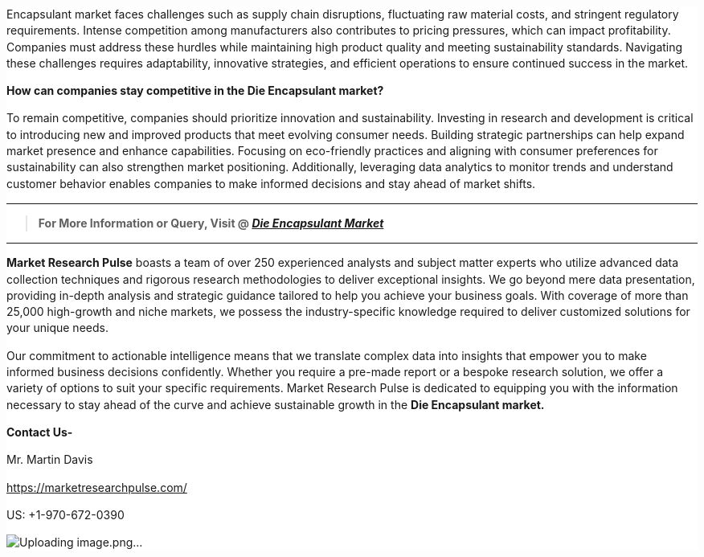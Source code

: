 Encapsulant market faces challenges such as supply chain disruptions, fluctuating raw material costs, and stringent regulatory requirements. Intense competition among manufacturers also contributes to pricing pressures, which can impact profitability. Companies must address these hurdles while maintaining high product quality and meeting sustainability standards. Navigating these challenges requires adaptability, innovative strategies, and efficient operations to ensure continued success in the market.</p><p><strong>How can companies stay competitive in the Die Encapsulant market?</strong></p><p>To remain competitive, companies should prioritize innovation and sustainability. Investing in research and development is critical to introducing new and improved products that meet evolving consumer needs. Building strategic partnerships can help expand market presence and enhance capabilities. Focusing on eco-friendly practices and aligning with consumer preferences for sustainability can also strengthen market positioning. Additionally, leveraging data analytics to monitor trends and understand customer behavior enables companies to make informed decisions and stay ahead of market shifts.</p><hr /><blockquote><p><strong>For More Information or Query, Visit @&nbsp;<em><a href="https://marketresearchpulse.com/report/124697/die-encapsulant-market?utm_source=Linkedin&utm_medium=027">Die Encapsulant Market</a></em></strong></p></blockquote><hr /><p><strong>Market Research Pulse</strong> boasts a team of over 250 experienced analysts and subject matter experts who utilize advanced data collection techniques and rigorous research methodologies to deliver exceptional insights. We go beyond mere data presentation, providing in-depth analysis and strategic guidance tailored to help you achieve your business goals. With coverage of more than 25,000 high-growth and niche markets, we possess the industry-specific knowledge required to deliver customized solutions for your unique needs.</p><p>Our commitment to actionable intelligence means that we translate complex data into insights that empower you to make informed business decisions confidently. Whether you require a pre-made report or a bespoke research solution, we offer a variety of options to suit your specific requirements. Market Research Pulse is dedicated to equipping you with the information necessary to stay ahead of the curve and achieve sustainable growth in the <strong>Die Encapsulant market.</strong></p><p><strong>Contact Us-</strong></p><p>Mr. Martin Davis</p><p>https://marketresearchpulse.com/</p><p>US: +1-970-672-0390</p>
![Uploading image.png…]()

